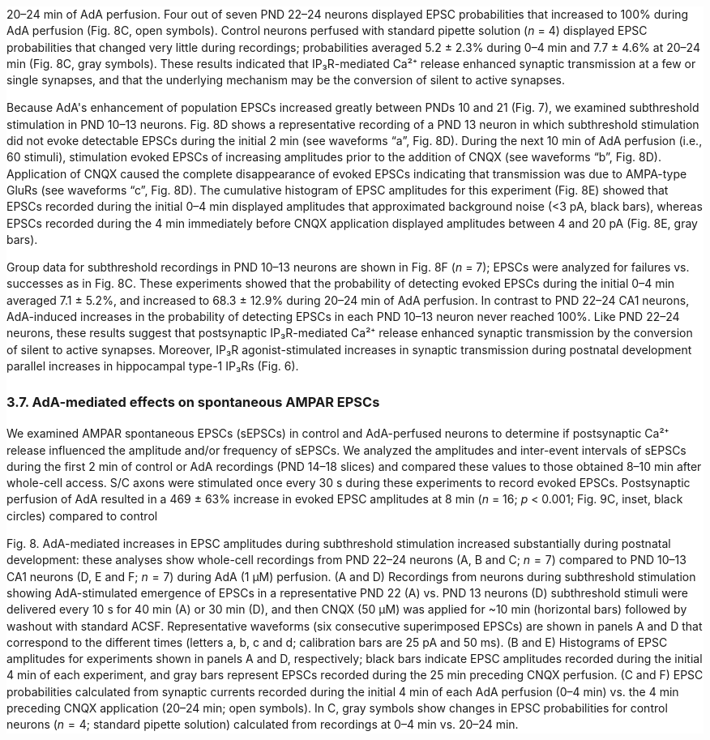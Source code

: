 20–24 min of AdA perfusion. Four out of seven PND 22–24 neurons displayed EPSC probabilities that increased to 100% during AdA perfusion (Fig. 8C, open symbols). Control neurons perfused with standard pipette solution (*n* = 4) displayed EPSC probabilities that changed very little during recordings; probabilities averaged 5.2 ± 2.3% during 0–4 min and 7.7 ± 4.6% at 20–24 min (Fig. 8C, gray symbols). These results indicated that IP₃R-mediated Ca²⁺ release enhanced synaptic transmission at a few or single synapses, and that the underlying mechanism may be the conversion of silent to active synapses.

Because AdA's enhancement of population EPSCs increased greatly between PNDs 10 and 21 (Fig. 7), we examined subthreshold stimulation in PND 10–13 neurons. Fig. 8D shows a representative recording of a PND 13 neuron in which subthreshold stimulation did not evoke detectable EPSCs during the initial 2 min (see waveforms “a”, Fig. 8D). During the next 10 min of AdA perfusion (i.e., 60 stimuli), stimulation evoked EPSCs of increasing amplitudes prior to the addition of CNQX (see waveforms “b”, Fig. 8D). Application of CNQX caused the complete disappearance of evoked EPSCs indicating that transmission was due to AMPA-type GluRs (see waveforms “c”, Fig. 8D). The cumulative histogram of EPSC amplitudes for this experiment (Fig. 8E) showed that EPSCs recorded during the initial 0–4 min displayed amplitudes that approximated background noise (<3 pA, black bars), whereas EPSCs recorded during the 4 min immediately before CNQX application displayed amplitudes between 4 and 20 pA (Fig. 8E, gray bars).

Group data for subthreshold recordings in PND 10–13 neurons are shown in Fig. 8F (*n* = 7); EPSCs were analyzed for failures vs. successes as in Fig. 8C. These experiments showed that the probability of detecting evoked EPSCs during the initial 0–4 min averaged 7.1 ± 5.2%, and increased to 68.3 ± 12.9% during 20–24 min of AdA perfusion. In contrast to PND 22–24 CA1 neurons, AdA-induced increases in the probability of detecting EPSCs in each PND 10–13 neuron never reached 100%. Like PND 22–24 neurons, these results suggest that postsynaptic IP₃R-mediated Ca²⁺ release enhanced synaptic transmission by the conversion of silent to active synapses. Moreover, IP₃R agonist-stimulated increases in synaptic transmission during postnatal development parallel increases in hippocampal type-1 IP₃Rs (Fig. 6).

### 3.7. AdA-mediated effects on spontaneous AMPAR EPSCs

We examined AMPAR spontaneous EPSCs (sEPSCs) in control and AdA-perfused neurons to determine if postsynaptic Ca²⁺ release influenced the amplitude and/or frequency of sEPSCs. We analyzed the amplitudes and inter-event intervals of sEPSCs during the first 2 min of control or AdA recordings (PND 14–18 slices) and compared these values to those obtained 8–10 min after whole-cell access. S/C axons were stimulated once every 30 s during these experiments to record evoked EPSCs. Postsynaptic perfusion of AdA resulted in a 469 ± 63% increase in evoked EPSC amplitudes at 8 min (*n* = 16; *p* < 0.001; Fig. 9C, inset, black circles) compared to control

Fig. 8. AdA-mediated increases in EPSC amplitudes during subthreshold stimulation increased substantially during postnatal development: these analyses show whole-cell recordings from PND 22–24 neurons (A, B and C; $n = 7$) compared to PND 10–13 CA1 neurons (D, E and F; $n = 7$) during AdA (1 μM) perfusion. (A and D) Recordings from neurons during subthreshold stimulation showing AdA-stimulated emergence of EPSCs in a representative PND 22 (A) vs. PND 13 neurons (D) subthreshold stimuli were delivered every 10 s for 40 min (A) or 30 min (D), and then CNQX (50 μM) was applied for ~10 min (horizontal bars) followed by washout with standard ACSF. Representative waveforms (six consecutive superimposed EPSCs) are shown in panels A and D that correspond to the different times (letters a, b, c and d; calibration bars are 25 pA and 50 ms). (B and E) Histograms of EPSC amplitudes for experiments shown in panels A and D, respectively; black bars indicate EPSC amplitudes recorded during the initial 4 min of each experiment, and gray bars represent EPSCs recorded during the 25 min preceding CNQX perfusion. (C and F) EPSC probabilities calculated from synaptic currents recorded during the initial 4 min of each AdA perfusion (0–4 min) vs. the 4 min preceding CNQX application (20–24 min; open symbols). In C, gray symbols show changes in EPSC probabilities for control neurons ($n = 4$; standard pipette solution) calculated from recordings at 0–4 min vs. 20–24 min.
